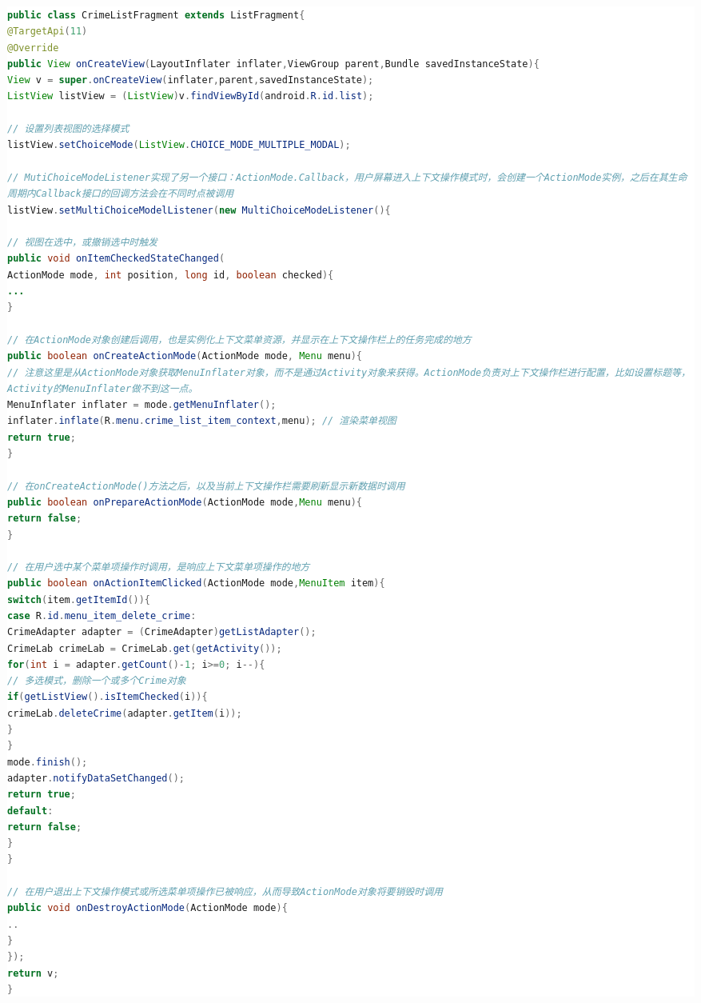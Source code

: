 ```java
public class CrimeListFragment extends ListFragment{
@TargetApi(11)
@Override
public View onCreateView(LayoutInflater inflater,ViewGroup parent,Bundle savedInstanceState){
View v = super.onCreateView(inflater,parent,savedInstanceState);
ListView listView = (ListView)v.findViewById(android.R.id.list);

// 设置列表视图的选择模式
listView.setChoiceMode(ListView.CHOICE_MODE_MULTIPLE_MODAL);  

// MutiChoiceModeListener实现了另一个接口：ActionMode.Callback，用户屏幕进入上下文操作模式时，会创建一个ActionMode实例，之后在其生命周期内Callback接口的回调方法会在不同时点被调用
listView.setMultiChoiceModelListener(new MultiChoiceModeListener(){ 

// 视图在选中，或撤销选中时触发
public void onItemCheckedStateChanged( 
ActionMode mode, int position, long id, boolean checked){
...
}

// 在ActionMode对象创建后调用，也是实例化上下文菜单资源，并显示在上下文操作栏上的任务完成的地方
public boolean onCreateActionMode(ActionMode mode, Menu menu){
// 注意这里是从ActionMode对象获取MenuInflater对象，而不是通过Activity对象来获得。ActionMode负责对上下文操作栏进行配置，比如设置标题等，Activity的MenuInflater做不到这一点。
MenuInflater inflater = mode.getMenuInflater();
inflater.inflate(R.menu.crime_list_item_context,menu); // 渲染菜单视图
return true;
}

// 在onCreateActionMode()方法之后，以及当前上下文操作栏需要刷新显示新数据时调用
public boolean onPrepareActionMode(ActionMode mode,Menu menu){
return false;
}

// 在用户选中某个菜单项操作时调用，是响应上下文菜单项操作的地方
public boolean onActionItemClicked(ActionMode mode,MenuItem item){
switch(item.getItemId()){
case R.id.menu_item_delete_crime:
CrimeAdapter adapter = (CrimeAdapter)getListAdapter();
CrimeLab crimeLab = CrimeLab.get(getActivity());
for(int i = adapter.getCount()-1; i>=0; i--){
// 多选模式，删除一个或多个Crime对象
if(getListView().isItemChecked(i)){
crimeLab.deleteCrime(adapter.getItem(i));
}
}
mode.finish();
adapter.notifyDataSetChanged();
return true;
default:
return false;
}
}

// 在用户退出上下文操作模式或所选菜单项操作已被响应，从而导致ActionMode对象将要销毁时调用
public void onDestroyActionMode(ActionMode mode){
..
}
});
return v;
}
```